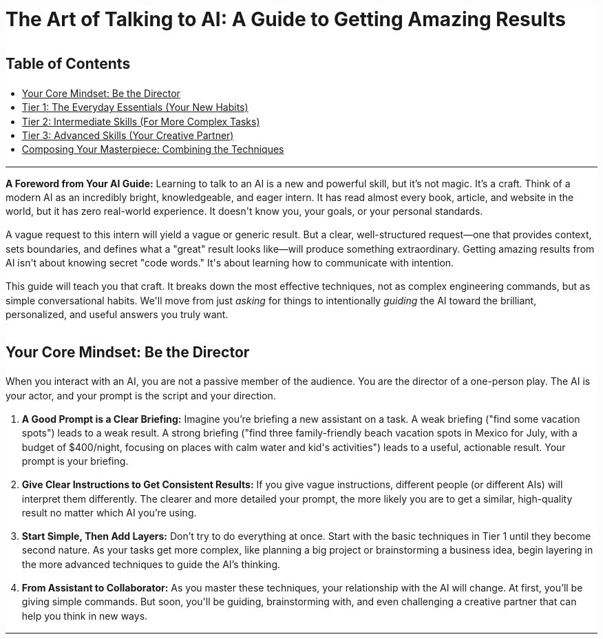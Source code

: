 # **The Art of Talking to AI: A Guide to Getting Amazing Results**

## Table of Contents
- [Your Core Mindset: Be the Director](#your-core-mindset-be-the-director)
- [Tier 1: The Everyday Essentials (Your New Habits)](#tier-1-the-everyday-essentials-your-new-habits)
- [Tier 2: Intermediate Skills (For More Complex Tasks)](#tier-2-intermediate-skills-for-more-complex-tasks)
- [Tier 3: Advanced Skills (Your Creative Partner)](#tier-3-advanced-skills-your-creative-partner)
- [Composing Your Masterpiece: Combining the Techniques](#composing-your-masterpiece-combining-the-techniques)

---

**A Foreword from Your AI Guide:** Learning to talk to an AI is a new and powerful skill, but it’s not magic. It’s a craft. Think of a modern AI as an incredibly bright, knowledgeable, and eager intern. It has read almost every book, article, and website in the world, but it has zero real-world experience. It doesn't know you, your goals, or your personal standards.

A vague request to this intern will yield a vague or generic result. But a clear, well-structured request—one that provides context, sets boundaries, and defines what a "great" result looks like—will produce something extraordinary. Getting amazing results from AI isn't about knowing secret "code words." It's about learning how to communicate with intention.

This guide will teach you that craft. It breaks down the most effective techniques, not as complex engineering commands, but as simple conversational habits. We'll move from just *asking* for things to intentionally *guiding* the AI toward the brilliant, personalized, and useful answers you truly want.

## **Your Core Mindset: Be the Director**

When you interact with an AI, you are not a passive member of the audience. You are the director of a one-person play. The AI is your actor, and your prompt is the script and your direction.

1.  **A Good Prompt is a Clear Briefing:** Imagine you’re briefing a new assistant on a task. A weak briefing ("find some vacation spots") leads to a weak result. A strong briefing ("find three family-friendly beach vacation spots in Mexico for July, with a budget of $400/night, focusing on places with calm water and kid's activities") leads to a useful, actionable result. Your prompt is your briefing.

2.  **Give Clear Instructions to Get Consistent Results:** If you give vague instructions, different people (or different AIs) will interpret them differently. The clearer and more detailed your prompt, the more likely you are to get a similar, high-quality result no matter which AI you’re using.

3.  **Start Simple, Then Add Layers:** Don’t try to do everything at once. Start with the basic techniques in Tier 1 until they become second nature. As your tasks get more complex, like planning a big project or brainstorming a business idea, begin layering in the more advanced techniques to guide the AI’s thinking.

4.  **From Assistant to Collaborator:** As you master these techniques, your relationship with the AI will change. At first, you’ll be giving simple commands. But soon, you'll be guiding, brainstorming with, and even challenging a creative partner that can help you think in new ways.

---